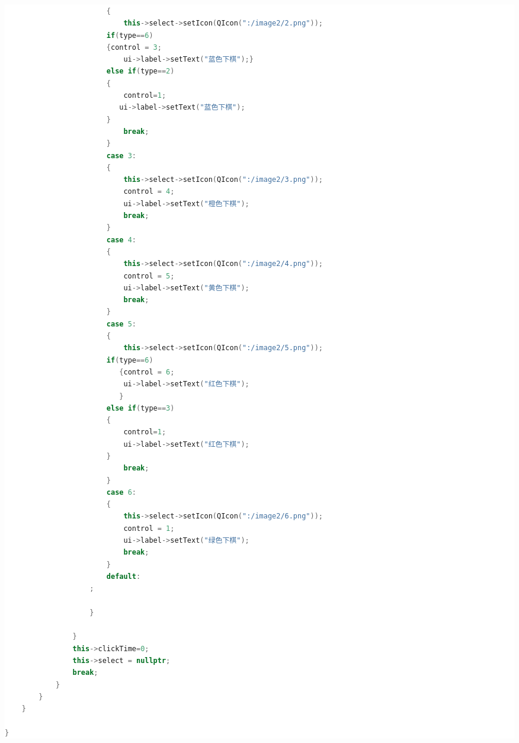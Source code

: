 ```c++
                        {
                            this->select->setIcon(QIcon(":/image2/2.png"));
                        if(type==6)
                        {control = 3;
                            ui->label->setText("蓝色下棋");}
                        else if(type==2)
                        {
                            control=1;
                           ui->label->setText("蓝色下棋");
                        }
                            break;
                        }
                        case 3:
                        {
                            this->select->setIcon(QIcon(":/image2/3.png"));
                            control = 4;
                            ui->label->setText("橙色下棋");
                            break;
                        }
                        case 4:
                        {
                            this->select->setIcon(QIcon(":/image2/4.png"));
                            control = 5;
                            ui->label->setText("黄色下棋");
                            break;
                        }
                        case 5:
                        {
                            this->select->setIcon(QIcon(":/image2/5.png"));
                        if(type==6)
                           {control = 6;
                            ui->label->setText("红色下棋");
                           }
                        else if(type==3)
                        {
                            control=1;
                            ui->label->setText("红色下棋");
                        }
                            break;
                        }
                        case 6:
                        {
                            this->select->setIcon(QIcon(":/image2/6.png"));
                            control = 1;
                            ui->label->setText("绿色下棋");
                            break;
                        }
                        default:
                    ;

                    }

                }
                this->clickTime=0;
                this->select = nullptr;
                break;
            }
        }
    }

}
```
